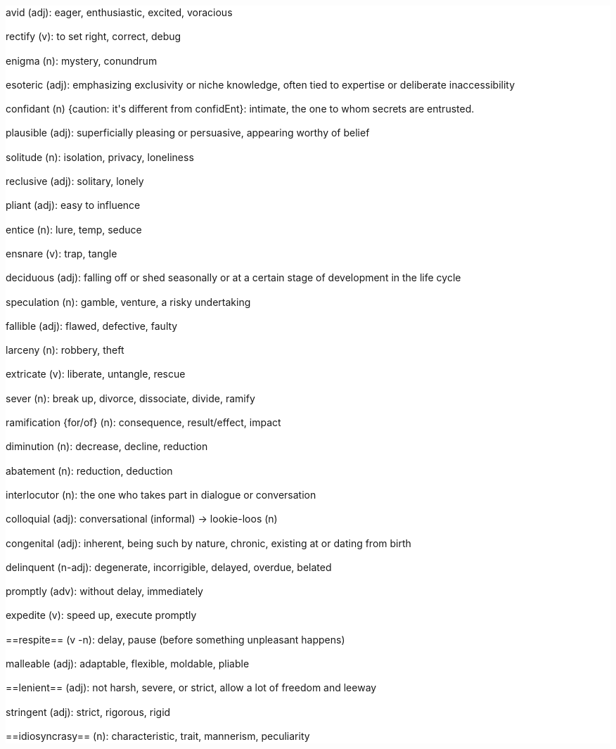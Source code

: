avid (adj): eager, enthusiastic, excited, voracious

rectify (v): to set right, correct, debug

enigma (n): mystery, conundrum

esoteric (adj): emphasizing exclusivity or niche knowledge, often tied to expertise or deliberate inaccessibility

confidant (n)  {caution: it's different from confidEnt}: intimate, the one to whom secrets are entrusted.

plausible (adj): superficially pleasing or persuasive, appearing worthy of belief

solitude (n): isolation, privacy, loneliness

reclusive (adj): solitary, lonely

pliant (adj): easy to influence

entice (n): lure, temp, seduce

ensnare (v): trap, tangle

deciduous (adj): falling off or shed seasonally or at a certain stage of development in the life cycle

speculation (n): gamble, venture, a risky undertaking

fallible <fau-luh-bal> (adj): flawed, defective, faulty

larceny (n): robbery, theft

extricate (v): liberate, untangle, rescue

sever (n): break up, divorce, dissociate, divide, ramify

ramification {for/of} (n): consequence, result/effect, impact

diminution (n): decrease, decline, reduction

abatement (n): reduction, deduction

interlocutor <inter-loc-cutor> (n): the one who takes part in dialogue or conversation

colloquial (adj): conversational (informal) → lookie-loos (n)

congenital (adj): inherent, being such by nature, chronic, existing at or dating from birth

delinquent (n-adj): degenerate, incorrigible, delayed, overdue, belated

promptly (adv): without delay, immediately

expedite (v): speed up, execute promptly

==respite== (v -n): delay, pause (before something unpleasant happens)

malleable (adj): adaptable, flexible, moldable, pliable

==lenient== (adj): not harsh, severe, or strict, allow a lot of freedom and leeway

stringent (adj): strict, rigorous, rigid

==idiosyncrasy== (n): characteristic, trait, mannerism, peculiarity
